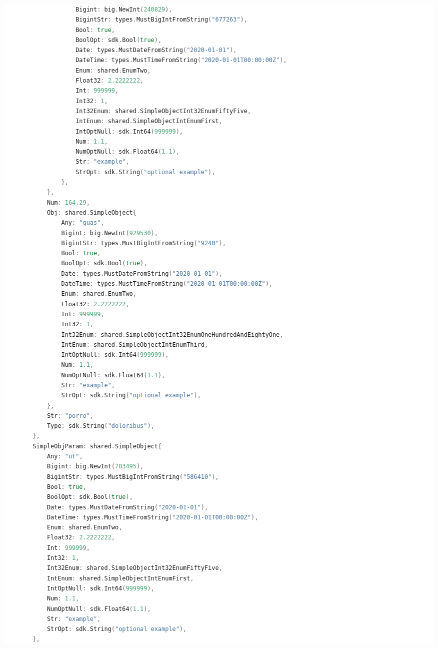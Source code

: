 ```go
                    Bigint: big.NewInt(240829),
                    BigintStr: types.MustBigIntFromString("677263"),
                    Bool: true,
                    BoolOpt: sdk.Bool(true),
                    Date: types.MustDateFromString("2020-01-01"),
                    DateTime: types.MustTimeFromString("2020-01-01T00:00:00Z"),
                    Enum: shared.EnumTwo,
                    Float32: 2.2222222,
                    Int: 999999,
                    Int32: 1,
                    Int32Enum: shared.SimpleObjectInt32EnumFiftyFive,
                    IntEnum: shared.SimpleObjectIntEnumFirst,
                    IntOptNull: sdk.Int64(999999),
                    Num: 1.1,
                    NumOptNull: sdk.Float64(1.1),
                    Str: "example",
                    StrOpt: sdk.String("optional example"),
                },
            },
            Num: 164.29,
            Obj: shared.SimpleObject{
                Any: "quas",
                Bigint: big.NewInt(929530),
                BigintStr: types.MustBigIntFromString("9240"),
                Bool: true,
                BoolOpt: sdk.Bool(true),
                Date: types.MustDateFromString("2020-01-01"),
                DateTime: types.MustTimeFromString("2020-01-01T00:00:00Z"),
                Enum: shared.EnumTwo,
                Float32: 2.2222222,
                Int: 999999,
                Int32: 1,
                Int32Enum: shared.SimpleObjectInt32EnumOneHundredAndEightyOne,
                IntEnum: shared.SimpleObjectIntEnumThird,
                IntOptNull: sdk.Int64(999999),
                Num: 1.1,
                NumOptNull: sdk.Float64(1.1),
                Str: "example",
                StrOpt: sdk.String("optional example"),
            },
            Str: "porro",
            Type: sdk.String("doloribus"),
        },
        SimpleObjParam: shared.SimpleObject{
            Any: "ut",
            Bigint: big.NewInt(703495),
            BigintStr: types.MustBigIntFromString("586410"),
            Bool: true,
            BoolOpt: sdk.Bool(true),
            Date: types.MustDateFromString("2020-01-01"),
            DateTime: types.MustTimeFromString("2020-01-01T00:00:00Z"),
            Enum: shared.EnumTwo,
            Float32: 2.2222222,
            Int: 999999,
            Int32: 1,
            Int32Enum: shared.SimpleObjectInt32EnumFiftyFive,
            IntEnum: shared.SimpleObjectIntEnumFirst,
            IntOptNull: sdk.Int64(999999),
            Num: 1.1,
            NumOptNull: sdk.Float64(1.1),
            Str: "example",
            StrOpt: sdk.String("optional example"),
        },
```
